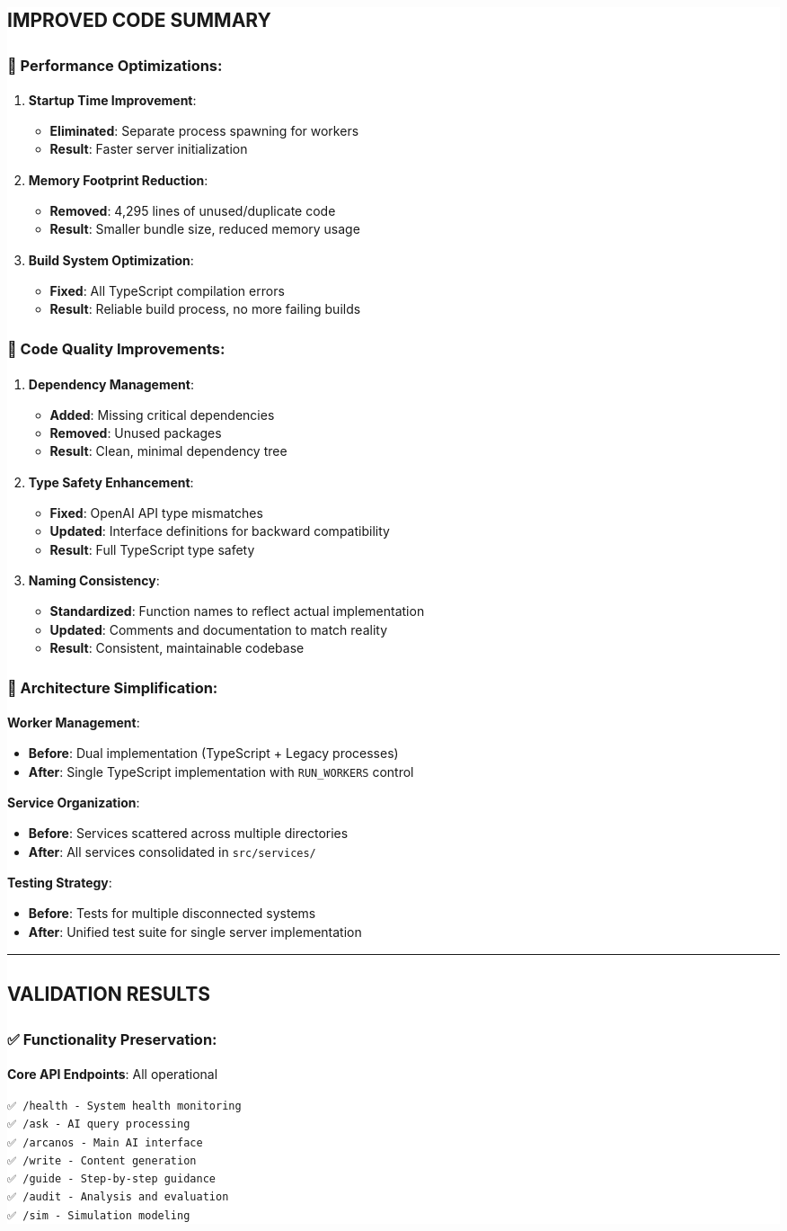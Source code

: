 ## IMPROVED CODE SUMMARY

### 🎯 Performance Optimizations:

1. **Startup Time Improvement**:
   - **Eliminated**: Separate process spawning for workers
   - **Result**: Faster server initialization

2. **Memory Footprint Reduction**:
   - **Removed**: 4,295 lines of unused/duplicate code
   - **Result**: Smaller bundle size, reduced memory usage

3. **Build System Optimization**:
   - **Fixed**: All TypeScript compilation errors
   - **Result**: Reliable build process, no more failing builds

### 🔧 Code Quality Improvements:

1. **Dependency Management**:
   - **Added**: Missing critical dependencies
   - **Removed**: Unused packages
   - **Result**: Clean, minimal dependency tree

2. **Type Safety Enhancement**:
   - **Fixed**: OpenAI API type mismatches
   - **Updated**: Interface definitions for backward compatibility
   - **Result**: Full TypeScript type safety

3. **Naming Consistency**:
   - **Standardized**: Function names to reflect actual implementation
   - **Updated**: Comments and documentation to match reality
   - **Result**: Consistent, maintainable codebase

### 🔀 Architecture Simplification:

**Worker Management**:
- **Before**: Dual implementation (TypeScript + Legacy processes)
- **After**: Single TypeScript implementation with `RUN_WORKERS` control

**Service Organization**:
- **Before**: Services scattered across multiple directories
- **After**: All services consolidated in `src/services/`

**Testing Strategy**:
- **Before**: Tests for multiple disconnected systems
- **After**: Unified test suite for single server implementation

---

## VALIDATION RESULTS

### ✅ Functionality Preservation:
**Core API Endpoints**: All operational
```
✅ /health - System health monitoring
✅ /ask - AI query processing  
✅ /arcanos - Main AI interface
✅ /write - Content generation
✅ /guide - Step-by-step guidance
✅ /audit - Analysis and evaluation
✅ /sim - Simulation modeling
```
